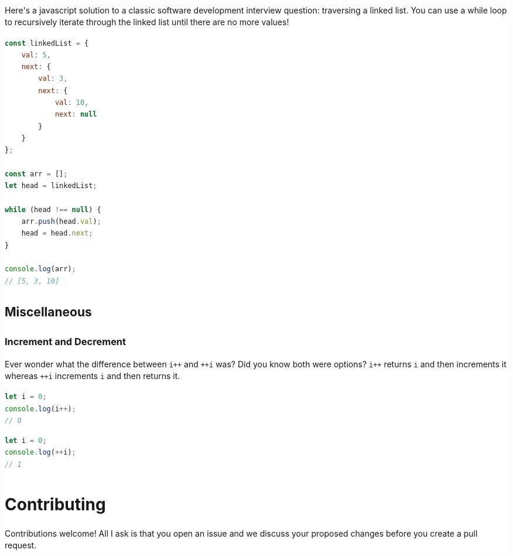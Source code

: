 Here's a javascript solution to a classic software development interview question: traversing a linked list. You can use a while loop to recursively iterate through the linked list until there are no more values!

```javascript
const linkedList = {
    val: 5,
    next: {
        val: 3,
        next: {
            val: 10,
            next: null
        }
    }
};

const arr = [];
let head = linkedList;

while (head !== null) {
    arr.push(head.val);
    head = head.next;
}

console.log(arr);
// [5, 3, 10]
```

## Miscellaneous

### Increment and Decrement

Ever wonder what the difference between `i++` and `++i` was? Did you know both were options? `i++` returns `i` and then increments it whereas `++i` increments `i` and then returns it.

```javascript
let i = 0;
console.log(i++);
// 0
```

```javascript
let i = 0;
console.log(++i);
// 1
```

# Contributing

Contributions welcome! All I ask is that you open an issue and we discuss your proposed changes before you create a pull request.
